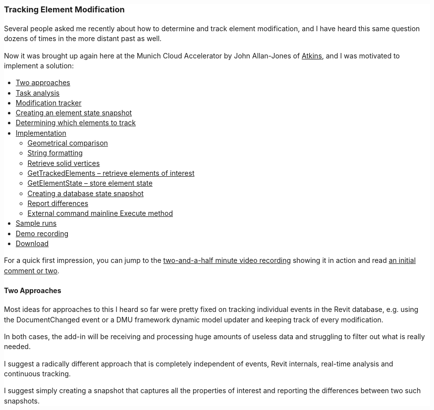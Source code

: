 <head>
<meta http-equiv="Content-Type" content="text/html; charset=utf-8">
<link rel="stylesheet" type="text/css" href="bc.css">
<script src="run_prettify.js" type="text/javascript"></script>

</head>



### Tracking Element Modification

Several people asked me recently about how to determine and track element modification, and I have heard this same question dozens of times in the more distant past as well.

Now it was brought up again here at the Munich Cloud Accelerator by John Allan-Jones of [Atkins](http://atkinsglobal.com), and I was motivated to implement a solution:

- [Two approaches](#0)
- [Task analysis](#1)
- [Modification tracker](#2)
- [Creating an element state snapshot](#3)
- [Determining which elements to track](#4)
- [Implementation](#5)
    - [Geometrical comparison](#5.1)
    - [String formatting](#5.2)
    - [Retrieve solid vertices](#5.3)
    - [GetTrackedElements &ndash; retrieve elements of interest](#5.4)
    - [GetElementState &ndash; store element state](#5.5)
    - [Creating a database state snapshot](#5.6)
    - [Report differences](#5.7)
    - [External command mainline Execute method](#5.8)
- [Sample runs](#6)
- [Demo recording](#7)
- [Download](#8)

For a quick first impression, you can jump to the [two-and-a-half minute video recording](#7) showing it in action and read [an initial comment or two](http://forums.autodesk.com/t5/revit-api/tracking-revit-bim-database-and-individual-element-property/m-p/5998729).




#### <a name="0"></a>Two Approaches

Most ideas for approaches to this I heard so far were pretty fixed on tracking individual events in the Revit database, e.g. using the DocumentChanged event or a DMU framework dynamic model updater and keeping track of every modification.

In both cases, the add-in will be receiving and processing huge amounts of useless data and struggling to filter out what is really needed.

I suggest a radically different approach that is completely independent of events, Revit internals, real-time analysis and continuous tracking.

I suggest simply creating a snapshot that captures all the properties of interest and reporting the differences between two such snapshots.

